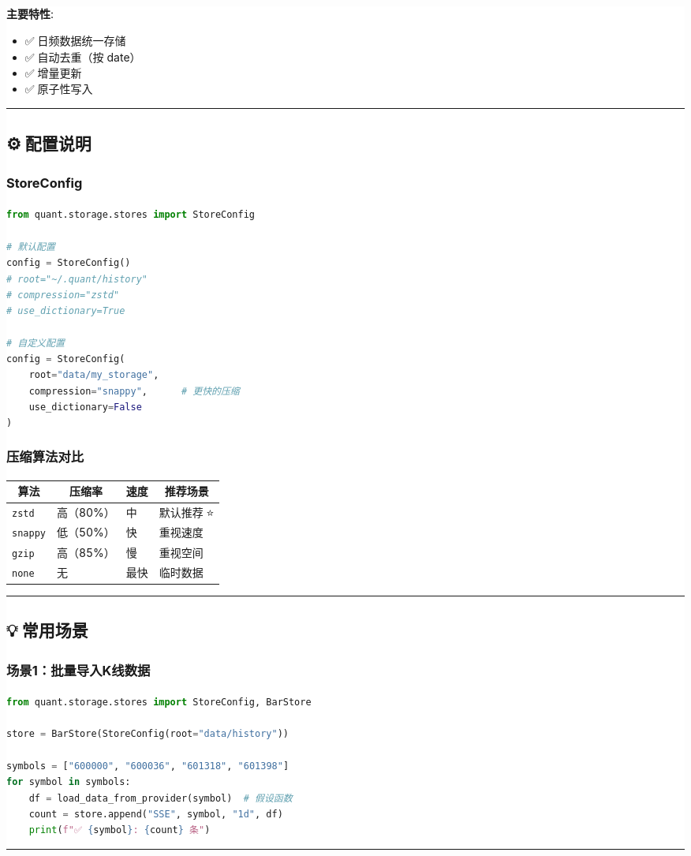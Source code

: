 **主要特性**:
- ✅ 日频数据统一存储
- ✅ 自动去重（按 date）
- ✅ 增量更新
- ✅ 原子性写入

---

## ⚙️ 配置说明

### StoreConfig

```python
from quant.storage.stores import StoreConfig

# 默认配置
config = StoreConfig()
# root="~/.quant/history"
# compression="zstd"
# use_dictionary=True

# 自定义配置
config = StoreConfig(
    root="data/my_storage",
    compression="snappy",      # 更快的压缩
    use_dictionary=False
)
```

### 压缩算法对比

| 算法 | 压缩率 | 速度 | 推荐场景 |
|------|--------|------|----------|
| `zstd` | 高（80%） | 中 | 默认推荐 ⭐ |
| `snappy` | 低（50%） | 快 | 重视速度 |
| `gzip` | 高（85%） | 慢 | 重视空间 |
| `none` | 无 | 最快 | 临时数据 |

---

## 💡 常用场景

### 场景1：批量导入K线数据

```python
from quant.storage.stores import StoreConfig, BarStore

store = BarStore(StoreConfig(root="data/history"))

symbols = ["600000", "600036", "601318", "601398"]
for symbol in symbols:
    df = load_data_from_provider(symbol)  # 假设函数
    count = store.append("SSE", symbol, "1d", df)
    print(f"✅ {symbol}: {count} 条")
```

---